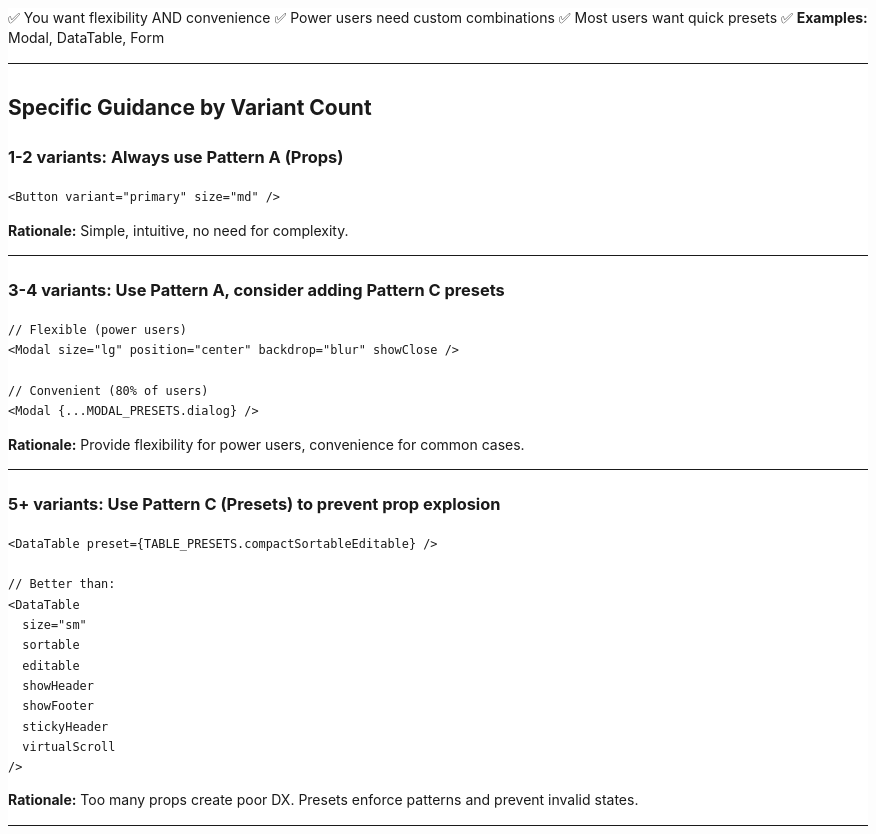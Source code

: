 ✅ You want flexibility AND convenience
✅ Power users need custom combinations
✅ Most users want quick presets
✅ **Examples:** Modal, DataTable, Form

---

## Specific Guidance by Variant Count

### 1-2 variants: Always use Pattern A (Props)

```tsx
<Button variant="primary" size="md" />
```

**Rationale:** Simple, intuitive, no need for complexity.

---

### 3-4 variants: Use Pattern A, consider adding Pattern C presets

```tsx
// Flexible (power users)
<Modal size="lg" position="center" backdrop="blur" showClose />

// Convenient (80% of users)
<Modal {...MODAL_PRESETS.dialog} />
```

**Rationale:** Provide flexibility for power users, convenience for common cases.

---

### 5+ variants: Use Pattern C (Presets) to prevent prop explosion

```tsx
<DataTable preset={TABLE_PRESETS.compactSortableEditable} />

// Better than:
<DataTable
  size="sm"
  sortable
  editable
  showHeader
  showFooter
  stickyHeader
  virtualScroll
/>
```

**Rationale:** Too many props create poor DX. Presets enforce patterns and prevent invalid states.

---

